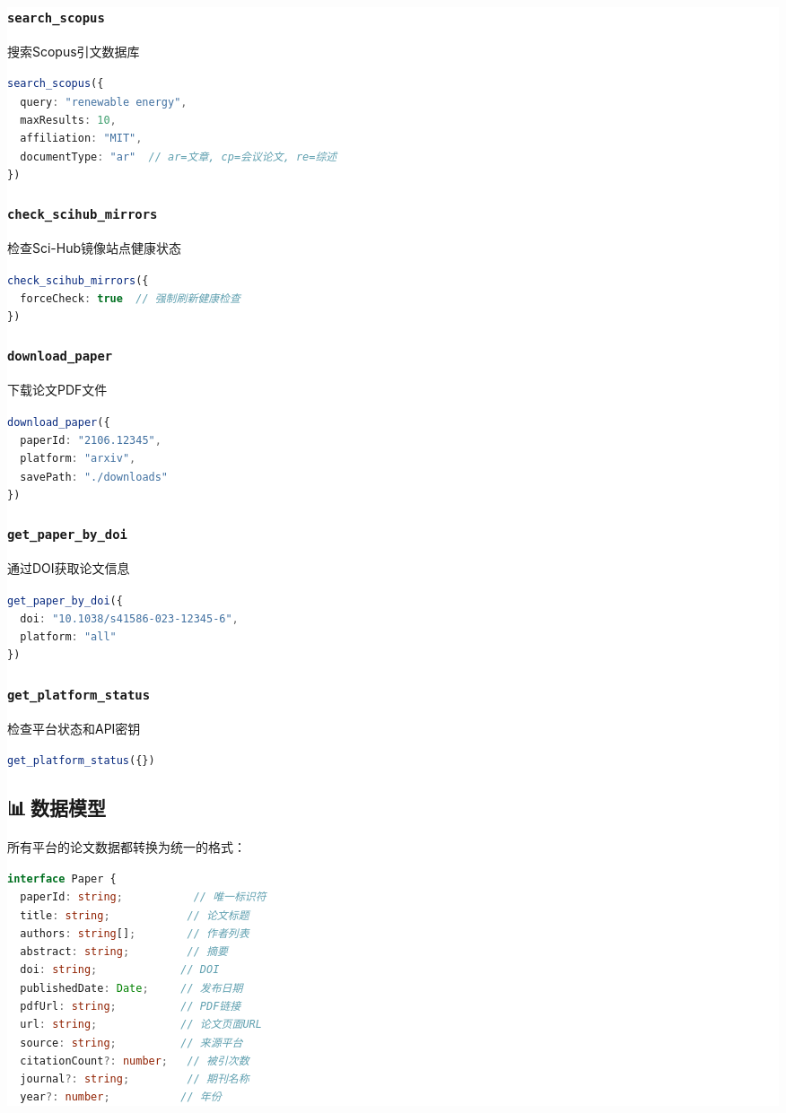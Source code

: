 ### `search_scopus`
搜索Scopus引文数据库

```typescript
search_scopus({
  query: "renewable energy",
  maxResults: 10,
  affiliation: "MIT",
  documentType: "ar"  // ar=文章, cp=会议论文, re=综述
})
```

### `check_scihub_mirrors`
检查Sci-Hub镜像站点健康状态

```typescript
check_scihub_mirrors({
  forceCheck: true  // 强制刷新健康检查
})
```

### `download_paper`
下载论文PDF文件

```typescript
download_paper({
  paperId: "2106.12345",
  platform: "arxiv",
  savePath: "./downloads"
})
```

### `get_paper_by_doi`
通过DOI获取论文信息

```typescript
get_paper_by_doi({
  doi: "10.1038/s41586-023-12345-6",
  platform: "all"
})
```

### `get_platform_status`
检查平台状态和API密钥

```typescript
get_platform_status({})
```

## 📊 数据模型

所有平台的论文数据都转换为统一的格式：

```typescript
interface Paper {
  paperId: string;           // 唯一标识符
  title: string;            // 论文标题
  authors: string[];        // 作者列表
  abstract: string;         // 摘要
  doi: string;             // DOI
  publishedDate: Date;     // 发布日期
  pdfUrl: string;          // PDF链接
  url: string;             // 论文页面URL
  source: string;          // 来源平台
  citationCount?: number;   // 被引次数
  journal?: string;         // 期刊名称
  year?: number;           // 年份
```